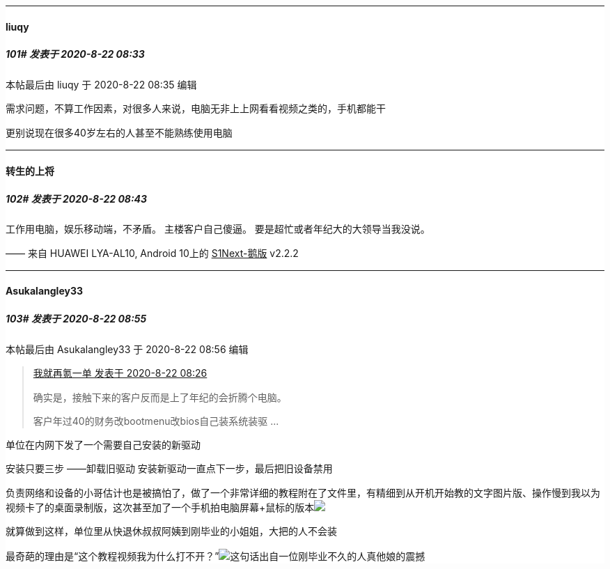 *****

####  liuqy  
##### 101#       发表于 2020-8-22 08:33



 本帖最后由 liuqy 于 2020-8-22 08:35 编辑 

需求问题，不算工作因素，对很多人来说，电脑无非上上网看看视频之类的，手机都能干

更别说现在很多40岁左右的人甚至不能熟练使用电脑







*****

####  转生的上将  
##### 102#       发表于 2020-8-22 08:43




工作用电脑，娱乐移动端，不矛盾。
主楼客户自己傻逼。
要是超忙或者年纪大的大领导当我没说。

—— 来自 HUAWEI LYA-AL10, Android 10上的 [S1Next-鹅版](https://github.com/ykrank/S1-Next/releases) v2.2.2







*****

####  Asukalangley33  
##### 103#       发表于 2020-8-22 08:55



 本帖最后由 Asukalangley33 于 2020-8-22 08:56 编辑 
<blockquote><a href="httphttps://bbs.saraba1st.com/2b/forum.php?mod=redirect&amp;goto=findpost&amp;pid=48512962&amp;ptid=1955880" target="_blank">我就再氪一单 发表于 2020-8-22 08:26</a>

确实是，接触下来的客户反而是上了年纪的会折腾个电脑。


客户年过40的财务改bootmenu改bios自己装系统装驱 ...</blockquote>
单位在内网下发了一个需要自己安装的新驱动

安装只要三步 ——卸载旧驱动 安装新驱动一直点下一步，最后把旧设备禁用

负责网络和设备的小哥估计也是被搞怕了，做了一个非常详细的教程附在了文件里，有精细到从开机开始教的文字图片版、操作慢到我以为视频卡了的桌面录制版，这次甚至加了一个手机拍电脑屏幕+鼠标的版本<img src="https://static.saraba1st.com/image/smiley/face2017/014.png" referrerpolicy="no-referrer">


就算做到这样，单位里从快退休叔叔阿姨到刚毕业的小姐姐，大把的人不会装

最奇葩的理由是“这个教程视频我为什么打不开？”<img src="https://static.saraba1st.com/image/smiley/face2017/004.gif" referrerpolicy="no-referrer">这句话出自一位刚毕业不久的人真他娘的震撼
